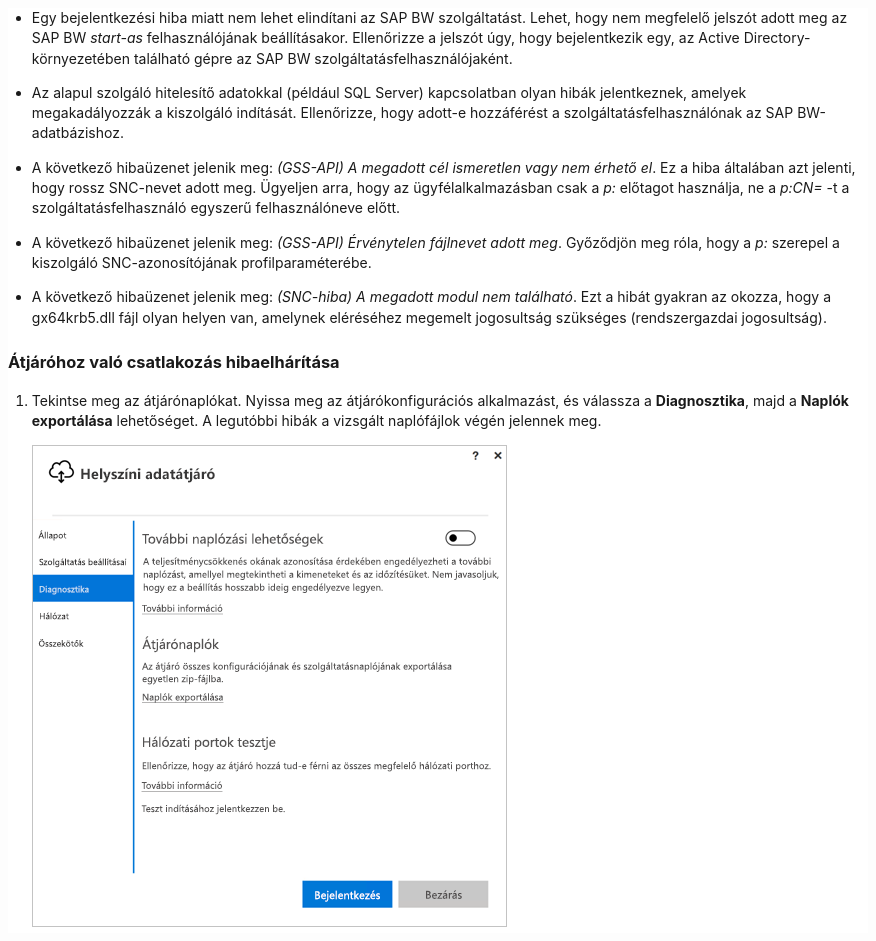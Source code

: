 * Egy bejelentkezési hiba miatt nem lehet elindítani az SAP BW szolgáltatást. Lehet, hogy nem megfelelő jelszót adott meg az SAP BW *start-as* felhasználójának beállításakor. Ellenőrizze a jelszót úgy, hogy bejelentkezik egy, az Active Directory-környezetében található gépre az SAP BW szolgáltatásfelhasználójaként.

* Az alapul szolgáló hitelesítő adatokkal (például SQL Server) kapcsolatban olyan hibák jelentkeznek, amelyek megakadályozzák a kiszolgáló indítását. Ellenőrizze, hogy adott-e hozzáférést a szolgáltatásfelhasználónak az SAP BW-adatbázishoz.

* A következő hibaüzenet jelenik meg: *(GSS-API) A megadott cél ismeretlen vagy nem érhető el*. Ez a hiba általában azt jelenti, hogy rossz SNC-nevet adott meg. Ügyeljen arra, hogy az ügyfélalkalmazásban csak a *p:* előtagot használja, ne a *p:CN=* -t a szolgáltatásfelhasználó egyszerű felhasználóneve előtt.

* A következő hibaüzenet jelenik meg: *(GSS-API) Érvénytelen fájlnevet adott meg*. Győződjön meg róla, hogy a *p:* szerepel a kiszolgáló SNC-azonosítójának profilparaméterébe.

* A következő hibaüzenet jelenik meg: *(SNC-hiba) A megadott modul nem található*. Ezt a hibát gyakran az okozza, hogy a gx64krb5.dll fájl olyan helyen van, amelynek eléréséhez megemelt jogosultság szükséges (rendszergazdai jogosultság).

### <a name="troubleshoot-gateway-connectivity-issues"></a>Átjáróhoz való csatlakozás hibaelhárítása

1. Tekintse meg az átjárónaplókat. Nyissa meg az átjárókonfigurációs alkalmazást, és válassza a **Diagnosztika**, majd a **Naplók exportálása** lehetőséget. A legutóbbi hibák a vizsgált naplófájlok végén jelennek meg.

    ![Helyszíni adatátjáró alkalmazás, kiemelt Diagnosztika elemmel](media/service-gateway-sso-kerberos/gateway-diagnostics.png)
